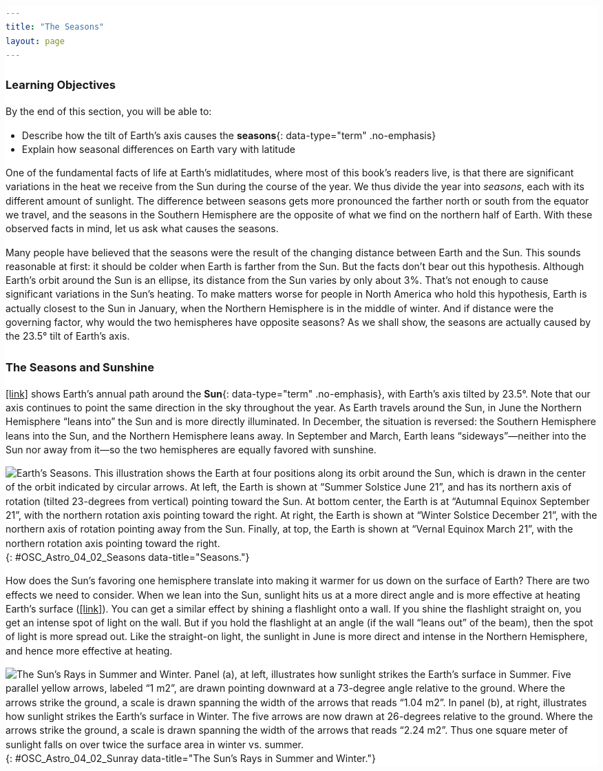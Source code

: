 ```yaml
---
title: "The Seasons"
layout: page
---
```



### Learning Objectives

By the end of this section, you will be able to:

* Describe how the tilt of Earth’s axis causes the **seasons**{: data-type="term" .no-emphasis}
* Explain how seasonal differences on Earth vary with latitude

One of the fundamental facts of life at Earth’s midlatitudes, where most of this book’s readers live, is that there are significant variations in the heat we receive from the Sun during the course of the year. We thus divide the year into *seasons*, each with its different amount of sunlight. The difference between seasons gets more pronounced the farther north or south from the equator we travel, and the seasons in the Southern Hemisphere are the opposite of what we find on the northern half of Earth. With these observed facts in mind, let us ask what causes the seasons.

Many people have believed that the seasons were the result of the changing distance between Earth and the Sun. This sounds reasonable at first: it should be colder when Earth is farther from the Sun. But the facts don’t bear out this hypothesis. Although Earth’s orbit around the Sun is an ellipse, its distance from the Sun varies by only about 3%. That’s not enough to cause significant variations in the Sun’s heating. To make matters worse for people in North America who hold this hypothesis, Earth is actually closest to the Sun in January, when the Northern Hemisphere is in the middle of winter. And if distance were the governing factor, why would the two hemispheres have opposite seasons? As we shall show, the seasons are actually caused by the 23.5° tilt of Earth’s axis.

### The Seasons and Sunshine

[\[link\]](#OSC_Astro_04_02_Seasons) shows Earth’s annual path around the **Sun**{: data-type="term" .no-emphasis}, with Earth’s axis tilted by 23.5°. Note that our axis continues to point the same direction in the sky throughout the year. As Earth travels around the Sun, in June the Northern Hemisphere “leans into” the Sun and is more directly illuminated. In December, the situation is reversed: the Southern Hemisphere leans into the Sun, and the Northern Hemisphere leans away. In September and March, Earth leans “sideways”—neither into the Sun nor away from it—so the two hemispheres are equally favored with sunshine.

 ![Earth&#x2019;s Seasons. This illustration shows the Earth at four positions along its orbit around the Sun, which is drawn in the center of the orbit indicated by circular arrows. At left, the Earth is shown at &#x201C;Summer Solstice June 21&#x201D;, and has its northern axis of rotation (tilted 23-degrees from vertical) pointing toward the Sun. At bottom center, the Earth is at &#x201C;Autumnal Equinox September 21&#x201D;, with the northern rotation axis pointing toward the right. At right, the Earth is shown at &#x201C;Winter Solstice December 21&#x201D;, with the northern axis of rotation pointing away from the Sun. Finally, at top, the Earth is shown at &#x201C;Vernal Equinox March 21&#x201D;, with the northern rotation axis pointing toward the right.](../resources/OSC_Astro_04_02_Seasons.jpg "We see Earth at different seasons as it circles the Sun. In June, the Northern Hemisphere &#x201C;leans into&#x201D; the Sun, and those in the North experience summer and have longer days. In December, during winter in the Northern Hemisphere, the Southern Hemisphere &#x201C;leans into&#x201D; the Sun and is illuminated more directly. In spring and autumn, the two hemispheres receive more equal shares of sunlight.1"){: #OSC_Astro_04_02_Seasons data-title="Seasons."}

How does the Sun’s favoring one hemisphere translate into making it warmer for us down on the surface of Earth? There are two effects we need to consider. When we lean into the Sun, sunlight hits us at a more direct angle and is more effective at heating Earth’s surface ([\[link\]](#OSC_Astro_04_02_Sunray)). You can get a similar effect by shining a flashlight onto a wall. If you shine the flashlight straight on, you get an intense spot of light on the wall. But if you hold the flashlight at an angle (if the wall “leans out” of the beam), then the spot of light is more spread out. Like the straight-on light, the sunlight in June is more direct and intense in the Northern Hemisphere, and hence more effective at heating.

 ![The Sun&#x2019;s Rays in Summer and Winter. Panel (a), at left, illustrates how sunlight strikes the Earth&#x2019;s surface in Summer. Five parallel yellow arrows, labeled &#x201C;1 m2&#x201D;, are drawn pointing downward at a 73-degree angle relative to the ground. Where the arrows strike the ground, a scale is drawn spanning the width of the arrows that reads &#x201C;1.04 m2&#x201D;. In panel (b), at right, illustrates how sunlight strikes the Earth&#x2019;s surface in Winter. The five arrows are now drawn at 26-degrees relative to the ground. Where the arrows strike the ground, a scale is drawn spanning the width of the arrows that reads &#x201C;2.24 m2&#x201D;. Thus one square meter of sunlight falls on over twice the surface area in winter vs. summer.](../resources/OSC_Astro_04_02_Sunray.jpg "(a) In summer, the Sun appears high in the sky and its rays hit Earth more directly, spreading out less. (b) In winter, the Sun is low in the sky and its rays spread out over a much wider area, becoming less effective at heating the ground."){: #OSC_Astro_04_02_Sunray data-title="The Sun&#x2019;s Rays in Summer and Winter."}


[1]: https://openstaxcollege.org/l/30anisunpath
